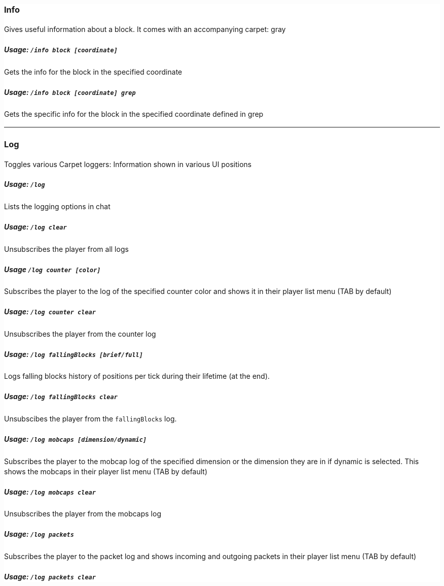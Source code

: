 
### Info

Gives useful information about a block. It comes with an accompanying carpet: gray

##### Usage: `/info block [coordinate]`

Gets the info for the block in the specified coordinate

##### Usage: `/info block [coordinate] grep`

Gets the specific info for the block in the specified coordinate defined in grep

---

### Log

Toggles various Carpet loggers: Information shown in various UI positions

##### Usage: `/log`

Lists the logging options in chat

##### Usage: `/log clear`

Unsubscribes the player from all logs

##### Usage `/log counter [color]`

Subscribes the player to the log of the specified counter color and shows it in their player list menu (TAB by default)

##### Usage: `/log counter clear`

Unsubscribes the player from the counter log

##### Usage: `/log fallingBlocks [brief/full]`

Logs falling blocks history of positions per tick during their lifetime (at the end).

##### Usage: `/log fallingBlocks clear`

Unsubscibes the player from the `fallingBlocks` log.

##### Usage: `/log mobcaps [dimension/dynamic]`

Subscribes the player to the mobcap log of the specified dimension or the dimension they are in if dynamic is selected. This shows the mobcaps in their player list menu (TAB by default)

##### Usage: `/log mobcaps clear`

Unsubscribes the player from the mobcaps log

##### Usage: `/log packets`

Subscribes the player to the packet log and shows incoming and outgoing packets in their player list menu (TAB by default)

##### Usage: `/log packets clear`
